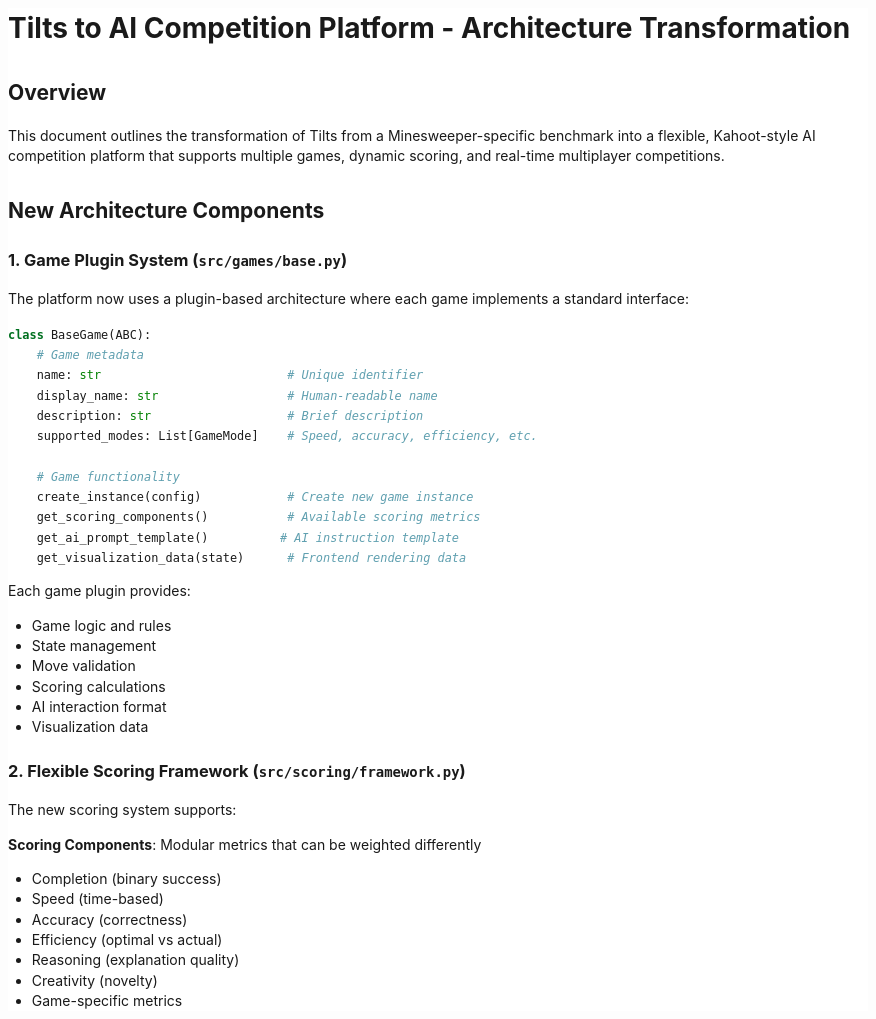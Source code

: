 # Tilts to AI Competition Platform - Architecture Transformation

## Overview

This document outlines the transformation of Tilts from a Minesweeper-specific benchmark into a flexible, Kahoot-style AI competition platform that supports multiple games, dynamic scoring, and real-time multiplayer competitions.

## New Architecture Components

### 1. Game Plugin System (`src/games/base.py`)

The platform now uses a plugin-based architecture where each game implements a standard interface:

```python
class BaseGame(ABC):
    # Game metadata
    name: str                          # Unique identifier
    display_name: str                  # Human-readable name
    description: str                   # Brief description
    supported_modes: List[GameMode]    # Speed, accuracy, efficiency, etc.
    
    # Game functionality
    create_instance(config)            # Create new game instance
    get_scoring_components()           # Available scoring metrics
    get_ai_prompt_template()          # AI instruction template
    get_visualization_data(state)      # Frontend rendering data
```

Each game plugin provides:
- Game logic and rules
- State management
- Move validation
- Scoring calculations
- AI interaction format
- Visualization data

### 2. Flexible Scoring Framework (`src/scoring/framework.py`)

The new scoring system supports:

**Scoring Components**: Modular metrics that can be weighted differently
- Completion (binary success)
- Speed (time-based)
- Accuracy (correctness)
- Efficiency (optimal vs actual)
- Reasoning (explanation quality)
- Creativity (novelty)
- Game-specific metrics
